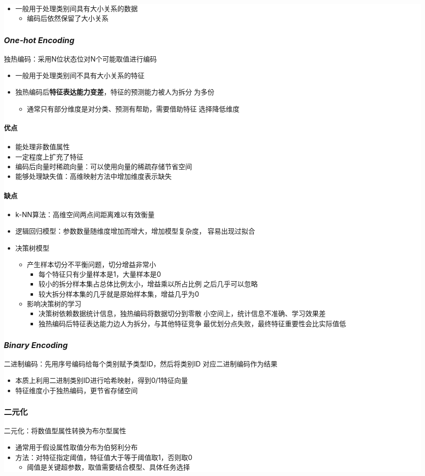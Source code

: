 -	一般用于处理类别间具有大小关系的数据
	-	编码后依然保留了大小关系

###	*One-hot Encoding*

独热编码：采用N位状态位对N个可能取值进行编码

-	一般用于处理类别间不具有大小关系的特征

-	独热编码后**特征表达能力变差**，特征的预测能力被人为拆分
	为多份
	-	通常只有部分维度是对分类、预测有帮助，需要借助特征
		选择降低维度

####	优点

-	能处理非数值属性
-	一定程度上扩充了特征
-	编码后向量时稀疏向量：可以使用向量的稀疏存储节省空间
-	能够处理缺失值：高维映射方法中增加维度表示缺失

####	缺点

-	k-NN算法：高维空间两点间距离难以有效衡量

-	逻辑回归模型：参数数量随维度增加而增大，增加模型复杂度，
	容易出现过拟合

-	决策树模型
	-	产生样本切分不平衡问题，切分增益非常小
		-	每个特征只有少量样本是1，大量样本是0
		-	较小的拆分样本集占总体比例太小，增益乘以所占比例
			之后几乎可以忽略
		-	较大拆分样本集的几乎就是原始样本集，增益几乎为0
	-	影响决策树的学习
		-	决策树依赖数据统计信息，独热编码将数据切分到零散
			小空间上，统计信息不准确、学习效果差
		-	独热编码后特征表达能力边人为拆分，与其他特征竞争
			最优划分点失败，最终特征重要性会比实际值低

###	*Binary Encoding*

二进制编码：先用序号编码给每个类别赋予类型ID，然后将类别ID
对应二进制编码作为结果

-	本质上利用二进制类别ID进行哈希映射，得到0/1特征向量
-	特征维度小于独热编码，更节省存储空间

###	二元化

二元化：将数值型属性转换为布尔型属性

-	通常用于假设属性取值分布为伯努利分布
-	方法：对特征指定阈值，特征值大于等于阈值取1，否则取0
	-	阈值是关键超参数，取值需要结合模型、具体任务选择

